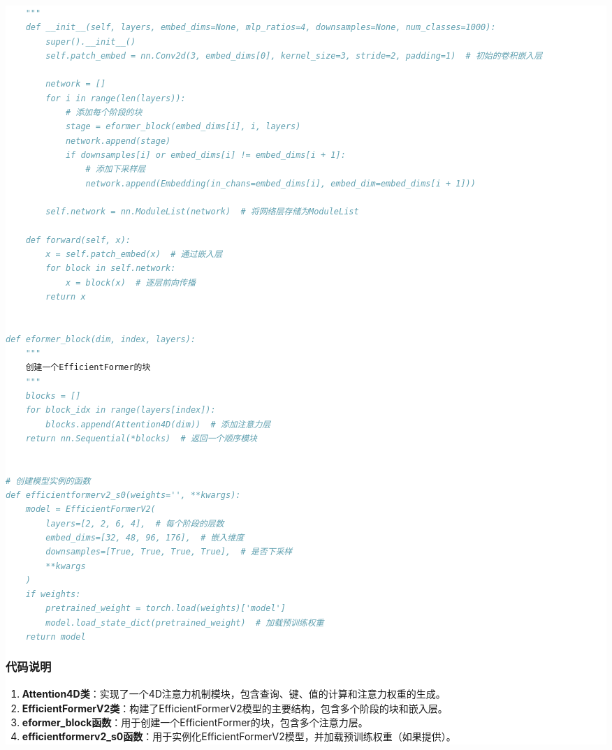 ```python
    """
    def __init__(self, layers, embed_dims=None, mlp_ratios=4, downsamples=None, num_classes=1000):
        super().__init__()
        self.patch_embed = nn.Conv2d(3, embed_dims[0], kernel_size=3, stride=2, padding=1)  # 初始的卷积嵌入层

        network = []
        for i in range(len(layers)):
            # 添加每个阶段的块
            stage = eformer_block(embed_dims[i], i, layers)
            network.append(stage)
            if downsamples[i] or embed_dims[i] != embed_dims[i + 1]:
                # 添加下采样层
                network.append(Embedding(in_chans=embed_dims[i], embed_dim=embed_dims[i + 1]))

        self.network = nn.ModuleList(network)  # 将网络层存储为ModuleList

    def forward(self, x):
        x = self.patch_embed(x)  # 通过嵌入层
        for block in self.network:
            x = block(x)  # 逐层前向传播
        return x


def eformer_block(dim, index, layers):
    """
    创建一个EfficientFormer的块
    """
    blocks = []
    for block_idx in range(layers[index]):
        blocks.append(Attention4D(dim))  # 添加注意力层
    return nn.Sequential(*blocks)  # 返回一个顺序模块


# 创建模型实例的函数
def efficientformerv2_s0(weights='', **kwargs):
    model = EfficientFormerV2(
        layers=[2, 2, 6, 4],  # 每个阶段的层数
        embed_dims=[32, 48, 96, 176],  # 嵌入维度
        downsamples=[True, True, True, True],  # 是否下采样
        **kwargs
    )
    if weights:
        pretrained_weight = torch.load(weights)['model']
        model.load_state_dict(pretrained_weight)  # 加载预训练权重
    return model
```

### 代码说明
1. **Attention4D类**：实现了一个4D注意力机制模块，包含查询、键、值的计算和注意力权重的生成。
2. **EfficientFormerV2类**：构建了EfficientFormerV2模型的主要结构，包含多个阶段的块和嵌入层。
3. **eformer_block函数**：用于创建一个EfficientFormer的块，包含多个注意力层。
4. **efficientformerv2_s0函数**：用于实例化EfficientFormerV2模型，并加载预训练权重（如果提供）。
